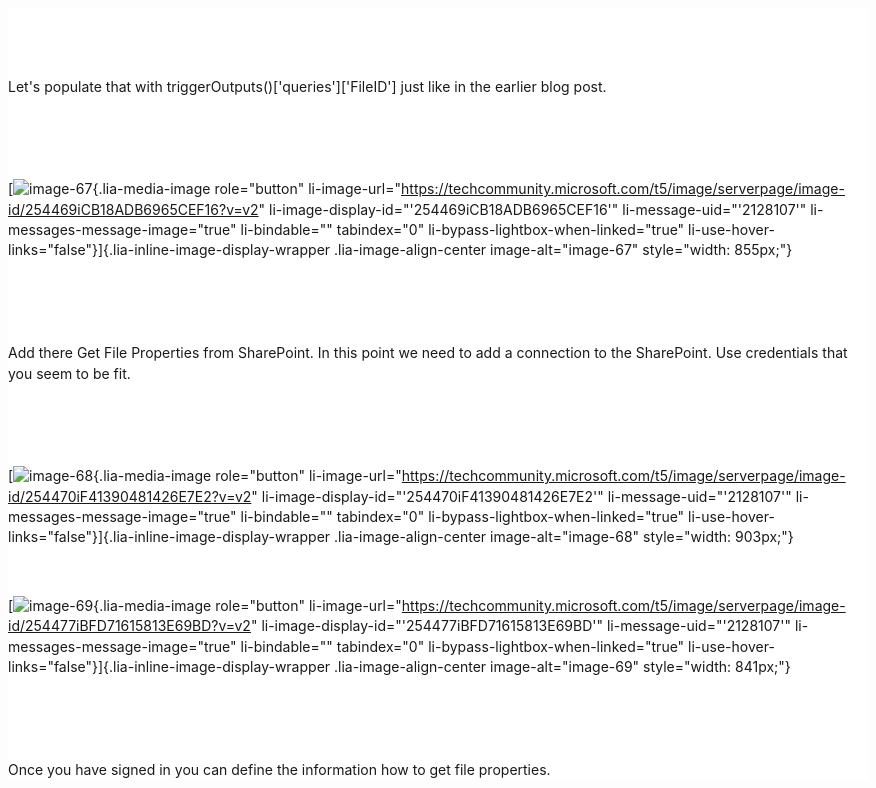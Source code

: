  

 

Let's populate that with triggerOutputs()\['queries'\]\['FileID'\] just
like in the earlier blog post.

 

 

[![image-67](https://techcommunity.microsoft.com/t5/image/serverpage/image-id/254469iCB18ADB6965CEF16/image-size/large?v=v2&px=999 "image-67"){.lia-media-image
role="button"
li-image-url="https://techcommunity.microsoft.com/t5/image/serverpage/image-id/254469iCB18ADB6965CEF16?v=v2"
li-image-display-id="'254469iCB18ADB6965CEF16'"
li-message-uid="'2128107'" li-messages-message-image="true"
li-bindable="" tabindex="0" li-bypass-lightbox-when-linked="true"
li-use-hover-links="false"}]{.lia-inline-image-display-wrapper
.lia-image-align-center image-alt="image-67" style="width: 855px;"}

 

 

Add there Get File Properties from SharePoint. In this point we need to
add a connection to the SharePoint. Use credentials that you seem to be
fit.

 

 

[![image-68](https://techcommunity.microsoft.com/t5/image/serverpage/image-id/254470iF41390481426E7E2/image-size/large?v=v2&px=999 "image-68"){.lia-media-image
role="button"
li-image-url="https://techcommunity.microsoft.com/t5/image/serverpage/image-id/254470iF41390481426E7E2?v=v2"
li-image-display-id="'254470iF41390481426E7E2'"
li-message-uid="'2128107'" li-messages-message-image="true"
li-bindable="" tabindex="0" li-bypass-lightbox-when-linked="true"
li-use-hover-links="false"}]{.lia-inline-image-display-wrapper
.lia-image-align-center image-alt="image-68" style="width: 903px;"}

 

[![image-69](https://techcommunity.microsoft.com/t5/image/serverpage/image-id/254477iBFD71615813E69BD/image-size/large?v=v2&px=999 "image-69"){.lia-media-image
role="button"
li-image-url="https://techcommunity.microsoft.com/t5/image/serverpage/image-id/254477iBFD71615813E69BD?v=v2"
li-image-display-id="'254477iBFD71615813E69BD'"
li-message-uid="'2128107'" li-messages-message-image="true"
li-bindable="" tabindex="0" li-bypass-lightbox-when-linked="true"
li-use-hover-links="false"}]{.lia-inline-image-display-wrapper
.lia-image-align-center image-alt="image-69" style="width: 841px;"}

 

 

Once you have signed in you can define the information how to get file
properties.
